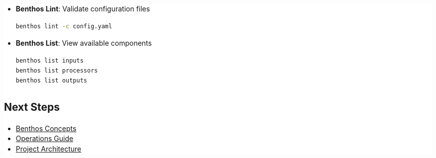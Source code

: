 - **Benthos Lint**: Validate configuration files
  ```bash
  benthos lint -c config.yaml
  ```

- **Benthos List**: View available components
  ```bash
  benthos list inputs
  benthos list processors
  benthos list outputs
  ```

## Next Steps

- [Benthos Concepts](./concepts.md)
- [Operations Guide](./operations.md)
- [Project Architecture](../../01-architecture/overview.md) 